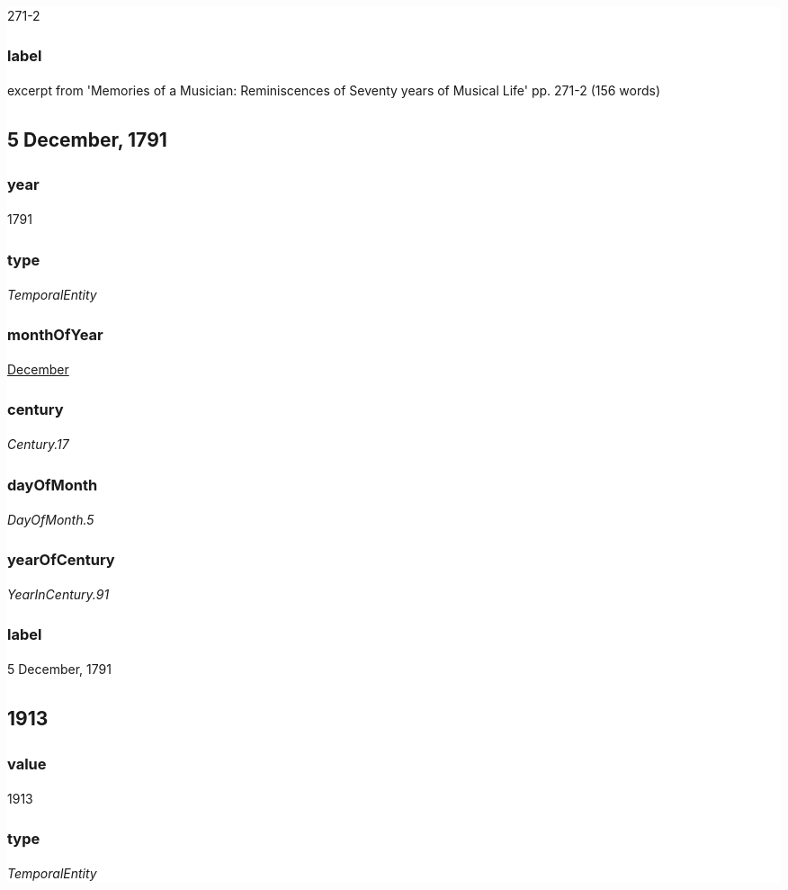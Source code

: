 
271-2

### label


excerpt from 'Memories of a Musician: Reminiscences of Seventy years of Musical Life' pp. 271-2 (156 words)

## 5 December, 1791

### year


1791

### type


*TemporalEntity*

### monthOfYear


[December](#December)

### century


*Century.17*

### dayOfMonth


*DayOfMonth.5*

### yearOfCentury


*YearInCentury.91*

### label


5 December, 1791

## 1913

### value


1913

### type


*TemporalEntity*
